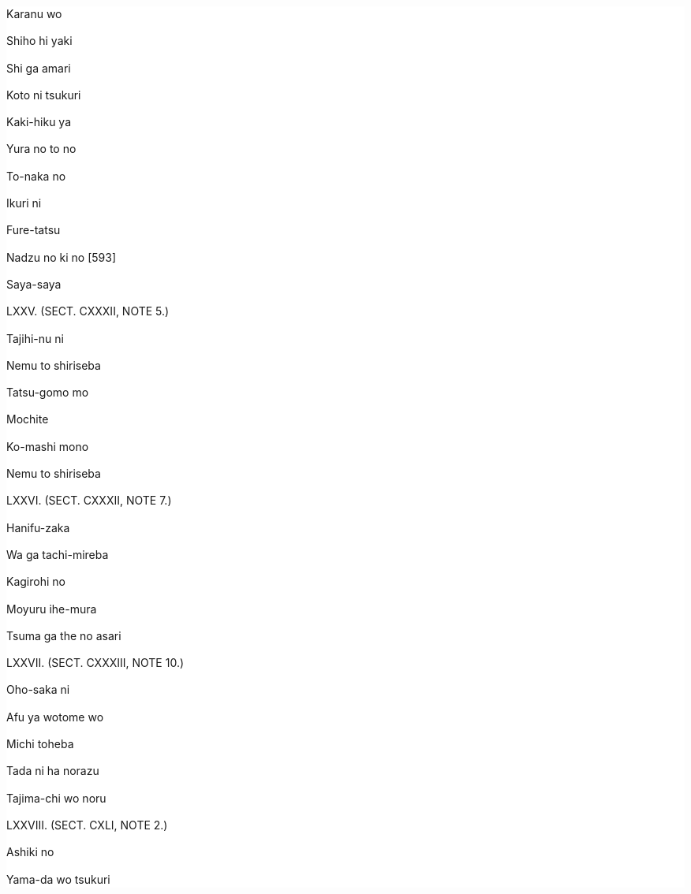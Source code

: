 Karanu wo

Shiho hi yaki

Shi ga amari

Koto ni tsukuri

Kaki-hiku ya

Yura no to no

To-naka no

Ikuri ni

Fure-tatsu

Nadzu no ki no \[593\]

Saya-saya

LXXV. (SECT. CXXXII, NOTE 5.)

Tajihi-nu ni

Nemu to shiriseba

Tatsu-gomo mo

Mochite

Ko-mashi mono

Nemu to shiriseba

LXXVI. (SECT. CXXXII, NOTE 7.)

Hanifu-zaka

Wa ga tachi-mireba

Kagirohi no

Moyuru ihe-mura

Tsuma ga the no asari

LXXVII. (SECT. CXXXIII, NOTE 10.)

Oho-saka ni

Afu ya wotome wo

Michi toheba

Tada ni ha norazu

Tajima-chi wo noru

LXXVIII. (SECT. CXLI, NOTE 2.)

Ashiki no

Yama-da wo tsukuri


[^2413]: A1:1 There are few various readings of the text of these poems. Where any occur, the translator has been guided by the decisions of Motowori and Moribe. Occasionally these two authorities differ as to the division of the words into lines, and Moribe in particular does not hesitate to propose such emendations as seem to him necessary. The translator has in almost all cases adhered to the traditional text, but gives in foot-notes such emendations as appear worthy of notice. Moribe's division of the lines being in almost every case preferable to Motowori's, it has however here been generally adopted.
[^2414]: A3:2 Motowori reads _Magishi    Atane tsuki_ as two lines.
[^2415]: A3:3 Motowori reads _Sagiri    ni Tatamu zo_ as two lines.
[^2416]: A4:4 Motowori reads _Mitani    Futa watarasu_ as two lines.
[^2417]: A5:5 Motowori reads _Uda no Taka-ki ni_ as two lines.
[^2418]: A5:6 Moribe emends _haru_ to _hari_.
[^2419]: A5:7 Motowori divides these lines thus: _Tachi-soba no mi no     Nakeku we_.
[^2420]: A9:8 Motowori reads _gomoreru_ as a line by itself, and similarly _uruhashi_ as a line by itself.
[^2421]: A9:9 Moribe restores the reading of the first line of this poem to _Naduzki-ta no_, and both he and Motowori suggest conjectural concluding lines to supplement the evidently incomplete text. Moribe's are very elegant:
[^2422]: A10:10 Moribe reads _Umi-ga ha isahofu_ as one line. It is difficult, on any method of division, to find rhythm in this Song.
[^2423]: A11:11 Motowori strangely makes _Mi ki no_    _Aya ni_ into two lines. The syllable _ki_ in the last line of the Song is supplied by Moribe.
[^2424]: A11:12 Motowori divides these lines thus: _Han ami ha shi_    _Hishi nasu_. He also proposes here to divide the poem in two.
[^2425]: A12:13 Motowori divides these lines thus: _Mayo-gaki ko ni_.    _Kaki tare_.
[^2426]: A12:14 The defective text of this line is restored by the help of the parallel passage in the “Chronicles.”
[^2427]: A13:15 Moribe proposes to emend the second half of this poem to
[^2428]: A14:16 Near the commencement of this Song Motowori divides the lines thus:
[^2429]: A14:17 See Sect. CXXII, Note, 4 for this doubtful word.
[^2430]: A15:18 Motowori divides this line in two, thus:
[^2431]: A16:19 Instead of these concluding long lines Motowori divides thus:
[^2432]: A16:20 Motowori reads the words _Hara ni aru_ as a separate line.
[^2433]: A20:21 Moribe, following the reading in the “Chronicles,” omits the Postposition _no_ after _Karu_; and Motowori reads _hato no_ as a line by itself.
[^2434]: A21:22 To the word _ashi_ Moribe would prefix the Honorific _mi_ which he finds in an old MS. The metre would gain by this emendation of the line.
[^2435]: A21:23 This is Moribe's emendation of usual reading _ka_.
[^2436]: A22:24 Motowori divides _Ari to ihaba koso ni_ into two lines after the Particle _to_, and Moribe omits the Particle _ni_ after _koso_.
[^2437]: A23:25 It seems less good to divide thus with Motowori:
[^2438]: A24:26 Motowori divides the lines of this Song thus:
[^2439]: A25:27 Motowori divides this line in two, thus:
[^2440]: A25:28 Motowori divides this line in two after the word _ha-biro_.
[^2441]: A27:29 Moribe's proposal to emend _yakemu_ to _yaremu_ would be acceptable if it were supported by the authority of any texts.
[^2442]: A27:30 Motowori's edition and most other texts have _shibi_ as the final word, But Moribe's emendation to _ama_ is necessary to the sense, and has at least the authority of one MS. to support it.